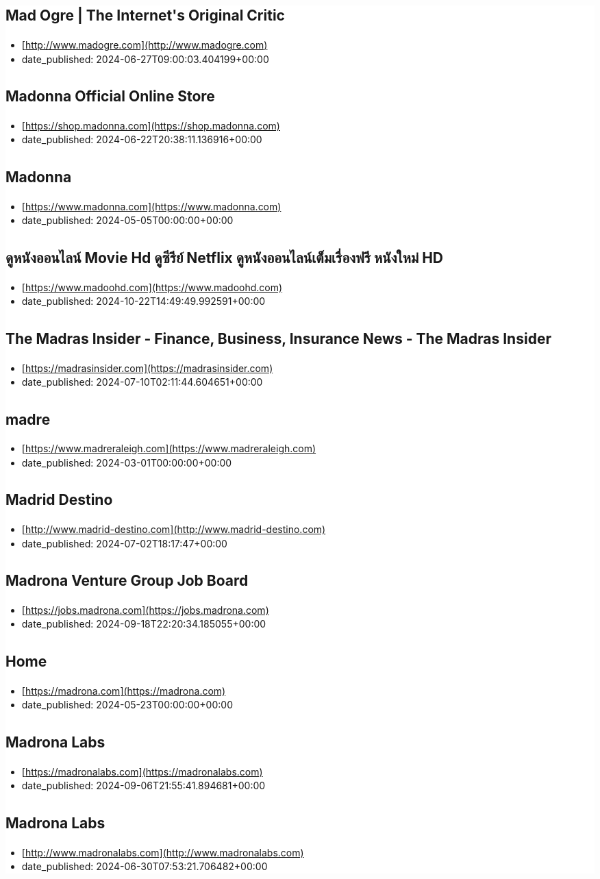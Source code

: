  ## Mad Ogre | The Internet's Original Critic
 - [http://www.madogre.com](http://www.madogre.com)
 - date_published: 2024-06-27T09:00:03.404199+00:00

 ## Madonna Official Online Store
 - [https://shop.madonna.com](https://shop.madonna.com)
 - date_published: 2024-06-22T20:38:11.136916+00:00

 ## Madonna
 - [https://www.madonna.com](https://www.madonna.com)
 - date_published: 2024-05-05T00:00:00+00:00

 ## ดูหนังออนไลน์ Movie Hd ดูซีรีย์ Netflix ดูหนังออนไลน์เต็มเรื่องฟรี หนังใหม่ HD
 - [https://www.madoohd.com](https://www.madoohd.com)
 - date_published: 2024-10-22T14:49:49.992591+00:00

 ## The Madras Insider - Finance, Business, Insurance News - The Madras Insider
 - [https://madrasinsider.com](https://madrasinsider.com)
 - date_published: 2024-07-10T02:11:44.604651+00:00

 ## madre
 - [https://www.madreraleigh.com](https://www.madreraleigh.com)
 - date_published: 2024-03-01T00:00:00+00:00

 ## Madrid Destino
 - [http://www.madrid-destino.com](http://www.madrid-destino.com)
 - date_published: 2024-07-02T18:17:47+00:00

 ## Madrona Venture Group Job Board
 - [https://jobs.madrona.com](https://jobs.madrona.com)
 - date_published: 2024-09-18T22:20:34.185055+00:00

 ## Home
 - [https://madrona.com](https://madrona.com)
 - date_published: 2024-05-23T00:00:00+00:00

 ## Madrona Labs
 - [https://madronalabs.com](https://madronalabs.com)
 - date_published: 2024-09-06T21:55:41.894681+00:00

 ## Madrona Labs
 - [http://www.madronalabs.com](http://www.madronalabs.com)
 - date_published: 2024-06-30T07:53:21.706482+00:00

